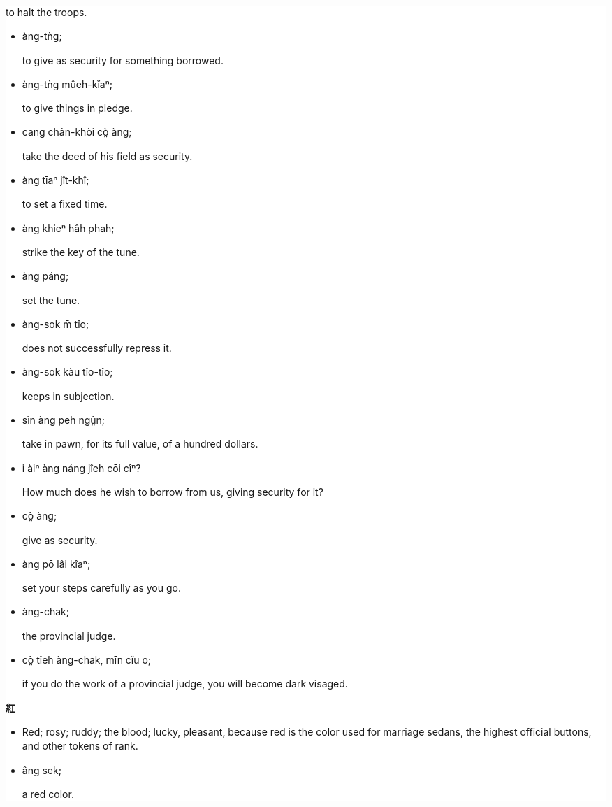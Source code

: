   to halt the troops.

- àng-tǹg;

  to give as security for something borrowed.

- àng-tǹg mûeh-kĭaⁿ;

  to give things in pledge.

- cang chân-khòi cò̤ àng;

  take the deed of his field as security.

- àng tīaⁿ jît-khî;

  to set a fixed time.

- àng khieⁿ hâh phah;

  strike the key of the tune.

- àng páng;

  set the tune.

- àng-sok m̄ tîo;

  does not successfully repress it.

- àng-sok kàu tîo-tîo;

  keeps in subjection.

- sìn àng peh ngṳ̂n;

  take in pawn, for its full value, of a hundred dollars.

- i àiⁿ àng náng jîeh cōi cîⁿ?

  How much does he wish to borrow from us, giving security for it?

- cò̤ àng;

  give as security.

- àng pō lâi kîaⁿ;

  set your steps carefully as you go.

- àng-chak;

  the provincial judge.

- cò̤ tîeh àng-chak, mīn cĭu o;

  if you do the work of a provincial judge, you will become dark visaged.

**紅**
- Red; rosy; ruddy; the blood; lucky, pleasant,  because red is the color used for marriage sedans, the highest official  buttons, and other tokens of rank.

- âng sek;

  a red color.

